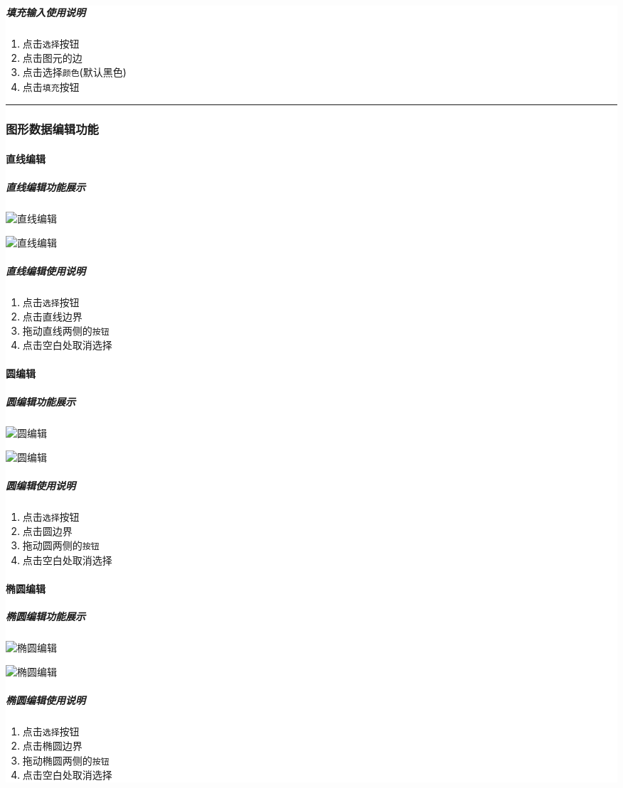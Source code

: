 ##### 填充输入使用说明

1. 点击`选择`按钮
2. 点击图元的边
3. 点击选择`颜色`(默认黑色)
4. 点击`填充`按钮

---

### 图形数据编辑功能

#### 直线编辑

##### 直线编辑功能展示

![直线编辑](http://img.blog.csdn.net/20171225194549352?watermark/2/text/aHR0cDovL2Jsb2cuY3Nkbi5uZXQvanVzdGljZTA=/font/5a6L5L2T/fontsize/400/fill/I0JBQkFCMA==/dissolve/70/gravity/SouthEast)

![直线编辑](http://img.blog.csdn.net/20171225194556115?watermark/2/text/aHR0cDovL2Jsb2cuY3Nkbi5uZXQvanVzdGljZTA=/font/5a6L5L2T/fontsize/400/fill/I0JBQkFCMA==/dissolve/70/gravity/SouthEast)

##### 直线编辑使用说明

1. 点击`选择`按钮
2. 点击直线边界
3. 拖动直线两侧的`按钮`
4. 点击空白处取消选择

#### 圆编辑

##### 圆编辑功能展示

![圆编辑](http://img.blog.csdn.net/20171225203517208?watermark/2/text/aHR0cDovL2Jsb2cuY3Nkbi5uZXQvanVzdGljZTA=/font/5a6L5L2T/fontsize/400/fill/I0JBQkFCMA==/dissolve/70/gravity/SouthEast)

![圆编辑](http://img.blog.csdn.net/20171225203526287?watermark/2/text/aHR0cDovL2Jsb2cuY3Nkbi5uZXQvanVzdGljZTA=/font/5a6L5L2T/fontsize/400/fill/I0JBQkFCMA==/dissolve/70/gravity/SouthEast)

##### 圆编辑使用说明

1. 点击`选择`按钮
2. 点击圆边界
3. 拖动圆两侧的`按钮`
4. 点击空白处取消选择

#### 椭圆编辑

##### 椭圆编辑功能展示

![椭圆编辑](http://img.blog.csdn.net/20171225204310554?watermark/2/text/aHR0cDovL2Jsb2cuY3Nkbi5uZXQvanVzdGljZTA=/font/5a6L5L2T/fontsize/400/fill/I0JBQkFCMA==/dissolve/70/gravity/SouthEast)

![椭圆编辑](http://img.blog.csdn.net/20171225204317395?watermark/2/text/aHR0cDovL2Jsb2cuY3Nkbi5uZXQvanVzdGljZTA=/font/5a6L5L2T/fontsize/400/fill/I0JBQkFCMA==/dissolve/70/gravity/SouthEast)

##### 椭圆编辑使用说明

1. 点击`选择`按钮
2. 点击椭圆边界
3. 拖动椭圆两侧的`按钮`
4. 点击空白处取消选择

